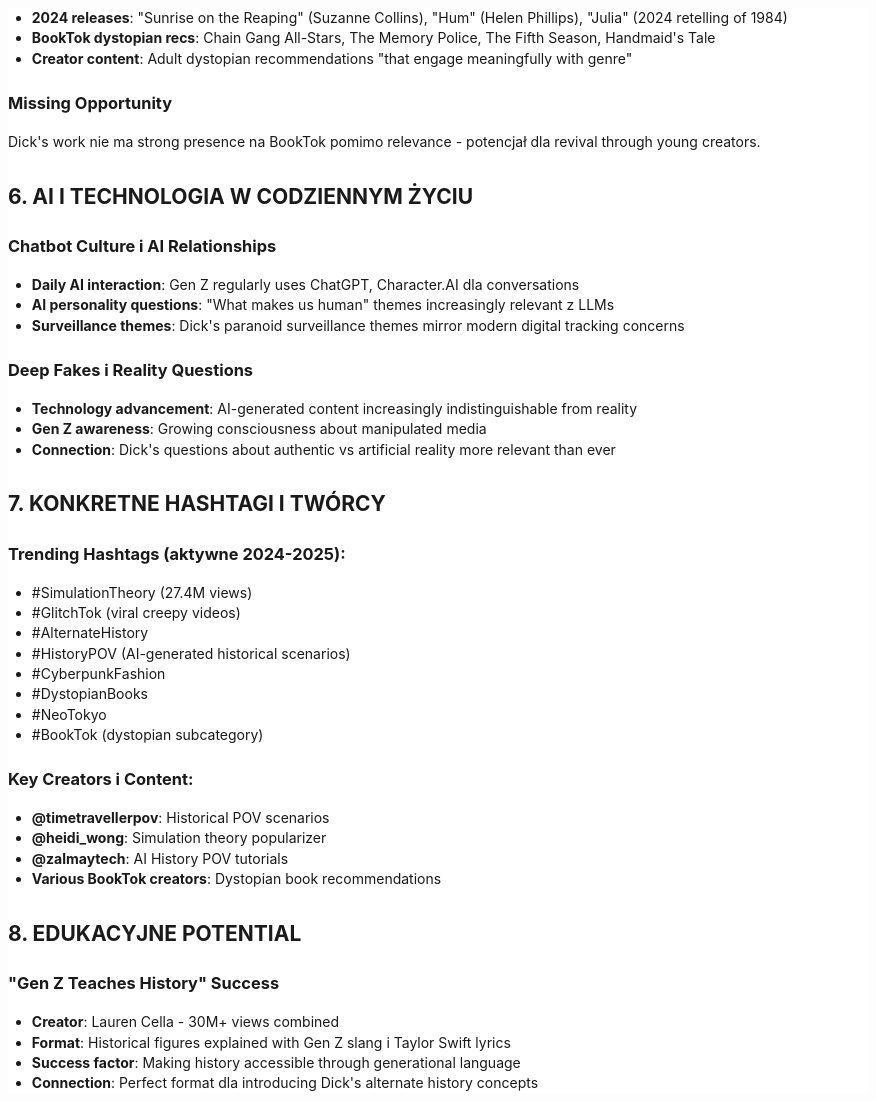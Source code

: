 - **2024 releases**: "Sunrise on the Reaping" (Suzanne Collins), "Hum" (Helen Phillips), "Julia" (2024 retelling of 1984)
- **BookTok dystopian recs**: Chain Gang All-Stars, The Memory Police, The Fifth Season, Handmaid's Tale
- **Creator content**: Adult dystopian recommendations "that engage meaningfully with genre"

### Missing Opportunity
Dick's work nie ma strong presence na BookTok pomimo relevance - potencjał dla revival through young creators.

## 6. AI I TECHNOLOGIA W CODZIENNYM ŻYCIU

### Chatbot Culture i AI Relationships
- **Daily AI interaction**: Gen Z regularly uses ChatGPT, Character.AI dla conversations
- **AI personality questions**: "What makes us human" themes increasingly relevant z LLMs
- **Surveillance themes**: Dick's paranoid surveillance themes mirror modern digital tracking concerns

### Deep Fakes i Reality Questions
- **Technology advancement**: AI-generated content increasingly indistinguishable from reality
- **Gen Z awareness**: Growing consciousness about manipulated media
- **Connection**: Dick's questions about authentic vs artificial reality more relevant than ever

## 7. KONKRETNE HASHTAGI I TWÓRCY

### Trending Hashtags (aktywne 2024-2025):
- #SimulationTheory (27.4M views)
- #GlitchTok (viral creepy videos)
- #AlternateHistory 
- #HistoryPOV (AI-generated historical scenarios)
- #CyberpunkFashion
- #DystopianBooks
- #NeoTokyo
- #BookTok (dystopian subcategory)

### Key Creators i Content:
- **@timetravellerpov**: Historical POV scenarios
- **@heidi_wong**: Simulation theory popularizer  
- **@zalmaytech**: AI History POV tutorials
- **Various BookTok creators**: Dystopian book recommendations

## 8. EDUKACYJNE POTENTIAL

### "Gen Z Teaches History" Success
- **Creator**: Lauren Cella - 30M+ views combined
- **Format**: Historical figures explained with Gen Z slang i Taylor Swift lyrics
- **Success factor**: Making history accessible through generational language
- **Connection**: Perfect format dla introducing Dick's alternate history concepts
